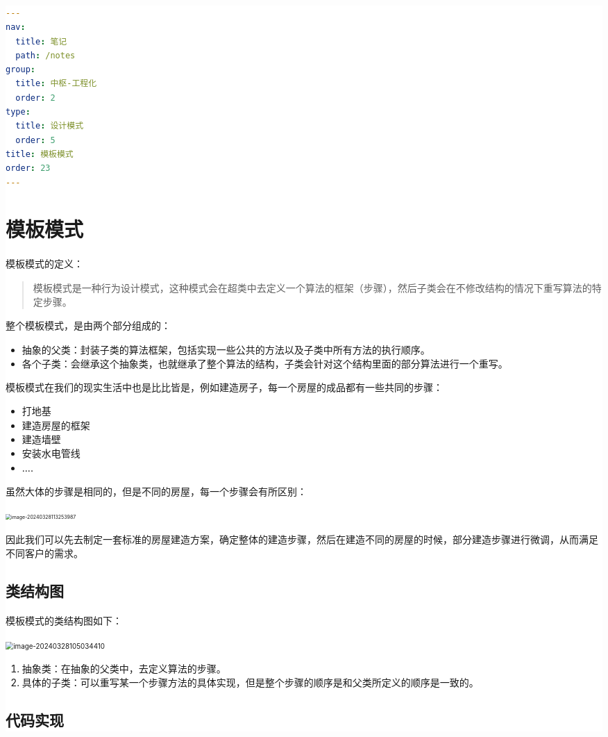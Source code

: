 ```yaml
---
nav:
  title: 笔记
  path: /notes
group:
  title: 中枢-工程化
  order: 2
type:
  title: 设计模式
  order: 5
title: 模板模式
order: 23
---
```


# 模板模式

模板模式的定义：

> 模板模式是一种行为设计模式，这种模式会在超类中去定义一个算法的框架（步骤），然后子类会在不修改结构的情况下重写算法的特定步骤。

整个模板模式，是由两个部分组成的：

- 抽象的父类：封装子类的算法框架，包括实现一些公共的方法以及子类中所有方法的执行顺序。
- 各个子类：会继承这个抽象类，也就继承了整个算法的结构，子类会针对这个结构里面的部分算法进行一个重写。

模板模式在我们的现实生活中也是比比皆是，例如建造房子，每一个房屋的成品都有一些共同的步骤：

- 打地基
- 建造房屋的框架
- 建造墙壁
- 安装水电管线
- ....

虽然大体的步骤是相同的，但是不同的房屋，每一个步骤会有所区别：

<img src="https://xiejie-typora.oss-cn-chengdu.aliyuncs.com/2024-03-28-033254.png" alt="image-20240328113253987" style="zoom:50%;" />

因此我们可以先去制定一套标准的房屋建造方案，确定整体的建造步骤，然后在建造不同的房屋的时候，部分建造步骤进行微调，从而满足不同客户的需求。



## 类结构图

模板模式的类结构图如下：

<img src="https://xiejie-typora.oss-cn-chengdu.aliyuncs.com/2024-03-28-025034.png" alt="image-20240328105034410" style="zoom:70%;" />

1. 抽象类：在抽象的父类中，去定义算法的步骤。
2. 具体的子类：可以重写某一个步骤方法的具体实现，但是整个步骤的顺序是和父类所定义的顺序是一致的。



## 代码实现
